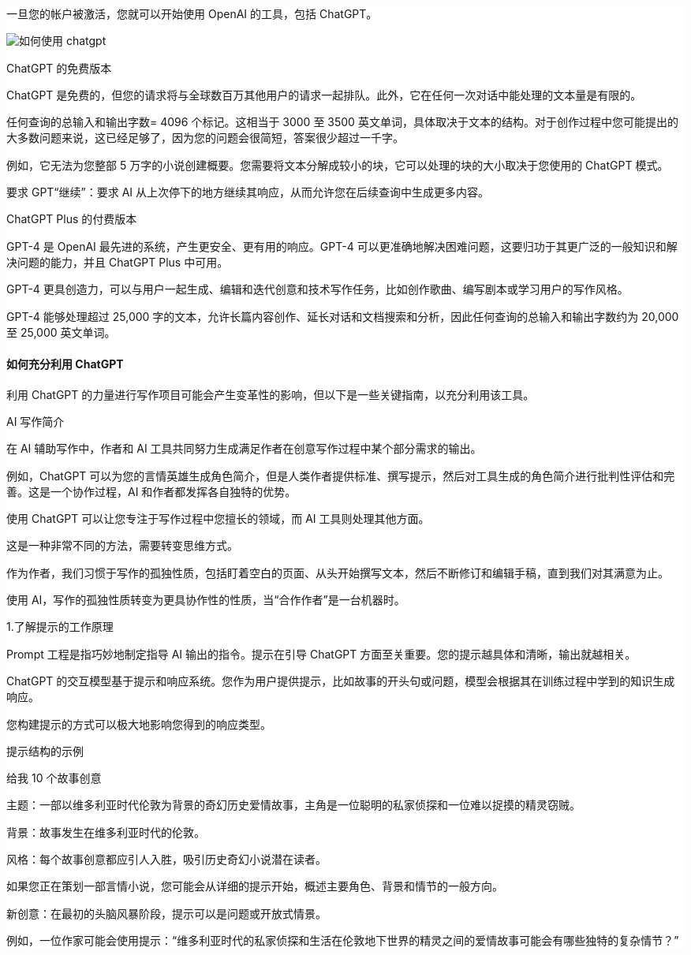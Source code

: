 一旦您的帐户被激活，您就可以开始使用 OpenAI 的工具，包括 ChatGPT。

![如何使用 chatgpt](img/00018.jpeg)

ChatGPT 的免费版本

ChatGPT 是免费的，但您的请求将与全球数百万其他用户的请求一起排队。此外，它在任何一次对话中能处理的文本量是有限的。

任何查询的总输入和输出字数= 4096 个标记。这相当于 3000 至 3500 英文单词，具体取决于文本的结构。对于创作过程中您可能提出的大多数问题来说，这已经足够了，因为您的问题会很简短，答案很少超过一千字。

例如，它无法为您整部 5 万字的小说创建概要。您需要将文本分解成较小的块，它可以处理的块的大小取决于您使用的 ChatGPT 模式。

要求 GPT“继续”：要求 AI 从上次停下的地方继续其响应，从而允许您在后续查询中生成更多内容。

ChatGPT Plus 的付费版本

GPT-4 是 OpenAI 最先进的系统，产生更安全、更有用的响应。GPT-4 可以更准确地解决困难问题，这要归功于其更广泛的一般知识和解决问题的能力，并且 ChatGPT Plus 中可用。

GPT-4 更具创造力，可以与用户一起生成、编辑和迭代创意和技术写作任务，比如创作歌曲、编写剧本或学习用户的写作风格。

GPT-4 能够处理超过 25,000 字的文本，允许长篇内容创作、延长对话和文档搜索和分析，因此任何查询的总输入和输出字数约为 20,000 至 25,000 英文单词。

#### 如何充分利用 ChatGPT

利用 ChatGPT 的力量进行写作项目可能会产生变革性的影响，但以下是一些关键指南，以充分利用该工具。

AI 写作简介

在 AI 辅助写作中，作者和 AI 工具共同努力生成满足作者在创意写作过程中某个部分需求的输出。

例如，ChatGPT 可以为您的言情英雄生成角色简介，但是人类作者提供标准、撰写提示，然后对工具生成的角色简介进行批判性评估和完善。这是一个协作过程，AI 和作者都发挥各自独特的优势。

使用 ChatGPT 可以让您专注于写作过程中您擅长的领域，而 AI 工具则处理其他方面。

这是一种非常不同的方法，需要转变思维方式。

作为作者，我们习惯于写作的孤独性质，包括盯着空白的页面、从头开始撰写文本，然后不断修订和编辑手稿，直到我们对其满意为止。

使用 AI，写作的孤独性质转变为更具协作性的性质，当“合作作者”是一台机器时。

1.了解提示的工作原理

Prompt 工程是指巧妙地制定指导 AI 输出的指令。提示在引导 ChatGPT 方面至关重要。您的提示越具体和清晰，输出就越相关。

ChatGPT 的交互模型基于提示和响应系统。您作为用户提供提示，比如故事的开头句或问题，模型会根据其在训练过程中学到的知识生成响应。

您构建提示的方式可以极大地影响您得到的响应类型。

提示结构的示例

给我 10 个故事创意

主题：一部以维多利亚时代伦敦为背景的奇幻历史爱情故事，主角是一位聪明的私家侦探和一位难以捉摸的精灵窃贼。

背景：故事发生在维多利亚时代的伦敦。

风格：每个故事创意都应引人入胜，吸引历史奇幻小说潜在读者。

如果您正在策划一部言情小说，您可能会从详细的提示开始，概述主要角色、背景和情节的一般方向。

新创意：在最初的头脑风暴阶段，提示可以是问题或开放式情景。

例如，一位作家可能会使用提示：“维多利亚时代的私家侦探和生活在伦敦地下世界的精灵之间的爱情故事可能会有哪些独特的复杂情节？”
